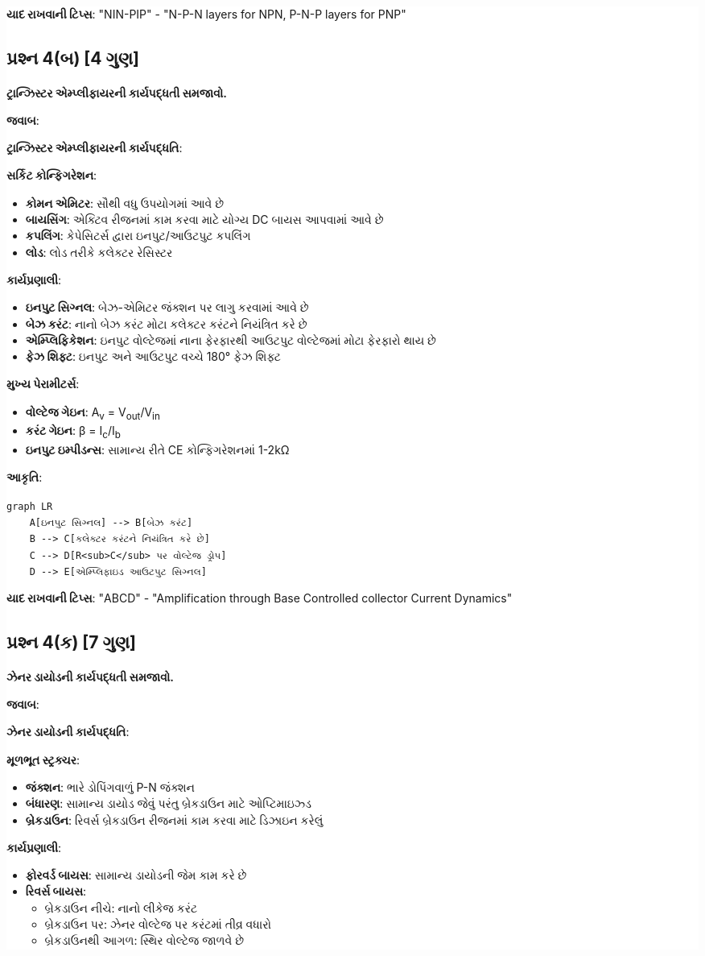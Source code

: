 **યાદ રાખવાની ટિપ્સ**: "NIN-PIP" - "N-P-N layers for NPN, P-N-P layers for PNP"

## પ્રશ્ન 4(બ) [4 ગુણ]

**ટ્રાન્ઝિસ્ટર એમ્પ્લીફાયરની કાર્યપદ્ધતી સમજાવો.**

**જવાબ**:

**ટ્રાન્ઝિસ્ટર એમ્પ્લીફાયરની કાર્યપદ્ધતિ**:

**સર્કિટ કોન્ફિગરેશન**:

- **કોમન એમિટર**: સૌથી વધુ ઉપયોગમાં આવે છે
- **બાયસિંગ**: એક્ટિવ રીજનમાં કામ કરવા માટે યોગ્ય DC બાયસ આપવામાં આવે છે
- **કપલિંગ**: કેપેસિટર્સ દ્વારા ઇનપુટ/આઉટપુટ કપલિંગ
- **લોડ**: લોડ તરીકે કલેક્ટર રેસિસ્ટર

**કાર્યપ્રણાલી**:

- **ઇનપુટ સિગ્નલ**: બેઝ-એમિટર જંક્શન પર લાગુ કરવામાં આવે છે
- **બેઝ કરંટ**: નાનો બેઝ કરંટ મોટા કલેક્ટર કરંટને નિયંત્રિત કરે છે
- **એમ્પ્લિફિકેશન**: ઇનપુટ વોલ્ટેજમાં નાના ફેરફારથી આઉટપુટ વોલ્ટેજમાં મોટા ફેરફારો થાય છે
- **ફેઝ શિફ્ટ**: ઇનપુટ અને આઉટપુટ વચ્ચે 180° ફેઝ શિફ્ટ

**મુખ્ય પેરામીટર્સ**:

- **વોલ્ટેજ ગેઇન**: A<sub>v</sub> = V<sub>out</sub>/V<sub>in</sub>
- **કરંટ ગેઇન**: β = I<sub>c</sub>/I<sub>b</sub>
- **ઇનપુટ ઇમ્પીડન્સ**: સામાન્ય રીતે CE કોન્ફિગરેશનમાં 1-2kΩ

**આકૃતિ**:

```mermaid
graph LR
    A[ઇનપુટ સિગ્નલ] --> B[બેઝ કરંટ]
    B --> C[કલેક્ટર કરંટને નિયંત્રિત કરે છે]
    C --> D[R<sub>C</sub> પર વોલ્ટેજ ડ્રોપ]
    D --> E[એમ્પ્લિફાઇડ આઉટપુટ સિગ્નલ]
```

**યાદ રાખવાની ટિપ્સ**: "ABCD" - "Amplification through Base Controlled collector Current Dynamics"

## પ્રશ્ન 4(ક) [7 ગુણ]

**ઝેનર ડાયોડની કાર્યપદ્ધતી સમજાવો.**

**જવાબ**:

**ઝેનર ડાયોડની કાર્યપદ્ધતિ**:

**મૂળભૂત સ્ટ્રક્ચર**:

- **જંક્શન**: ભારે ડોપિંગવાળું P-N જંક્શન
- **બંધારણ**: સામાન્ય ડાયોડ જેવું પરંતુ બ્રેકડાઉન માટે ઓપ્ટિમાઇઝ્ડ
- **બ્રેકડાઉન**: રિવર્સ બ્રેકડાઉન રીજનમાં કામ કરવા માટે ડિઝાઇન કરેલું

**કાર્યપ્રણાલી**:

- **ફોરવર્ડ બાયસ**: સામાન્ય ડાયોડની જેમ કામ કરે છે
- **રિવર્સ બાયસ**: 
  - બ્રેકડાઉન નીચે: નાનો લીકેજ કરંટ
  - બ્રેકડાઉન પર: ઝેનર વોલ્ટેજ પર કરંટમાં તીવ્ર વધારો
  - બ્રેકડાઉનથી આગળ: સ્થિર વોલ્ટેજ જાળવે છે
